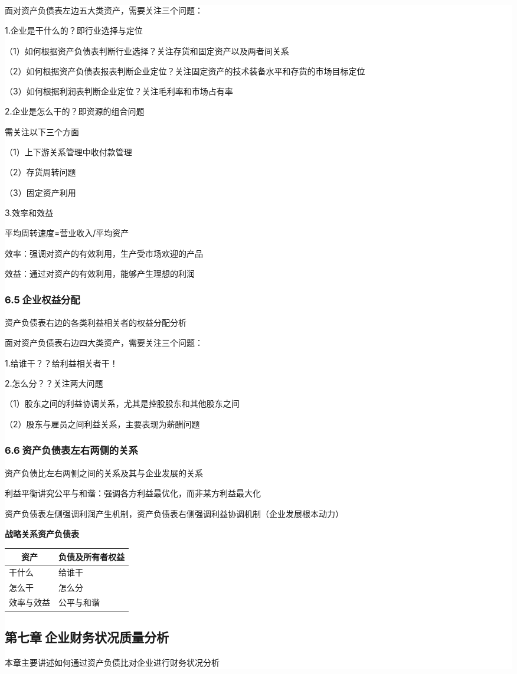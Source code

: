 面对资产负债表左边五大类资产，需要关注三个问题：

1.企业是干什么的？即行业选择与定位

（1）如何根据资产负债表判断行业选择？关注存货和固定资产以及两者间关系

（2）如何根据资产负债表报表判断企业定位？关注固定资产的技术装备水平和存货的市场目标定位

（3）如何根据利润表判断企业定位？关注毛利率和市场占有率

2.企业是怎么干的？即资源的组合问题

需关注以下三个方面

（1）上下游关系管理中收付款管理

（2）存货周转问题

（3）固定资产利用

3.效率和效益

平均周转速度=营业收入/平均资产

效率：强调对资产的有效利用，生产受市场欢迎的产品

效益：通过对资产的有效利用，能够产生理想的利润

### 6.5 企业权益分配

资产负债表右边的各类利益相关者的权益分配分析

面对资产负债表右边四大类资产，需要关注三个问题：

1.给谁干？？给利益相关者干！

2.怎么分？？关注两大问题

（1）股东之间的利益协调关系，尤其是控股股东和其他股东之间

（2）股东与雇员之间利益关系，主要表现为薪酬问题

### 6.6 资产负债表左右两侧的关系

资产负债比左右两侧之间的关系及其与企业发展的关系

利益平衡讲究公平与和谐：强调各方利益最优化，而非某方利益最大化

资产负债表左侧强调利润产生机制，资产负债表右侧强调利益协调机制（企业发展根本动力）

**战略关系资产负债表**

资产|负债及所有者权益
-|-
干什么|给谁干
怎么干|怎么分
效率与效益|公平与和谐

## 第七章 企业财务状况质量分析

本章主要讲述如何通过资产负债比对企业进行财务状况分析
